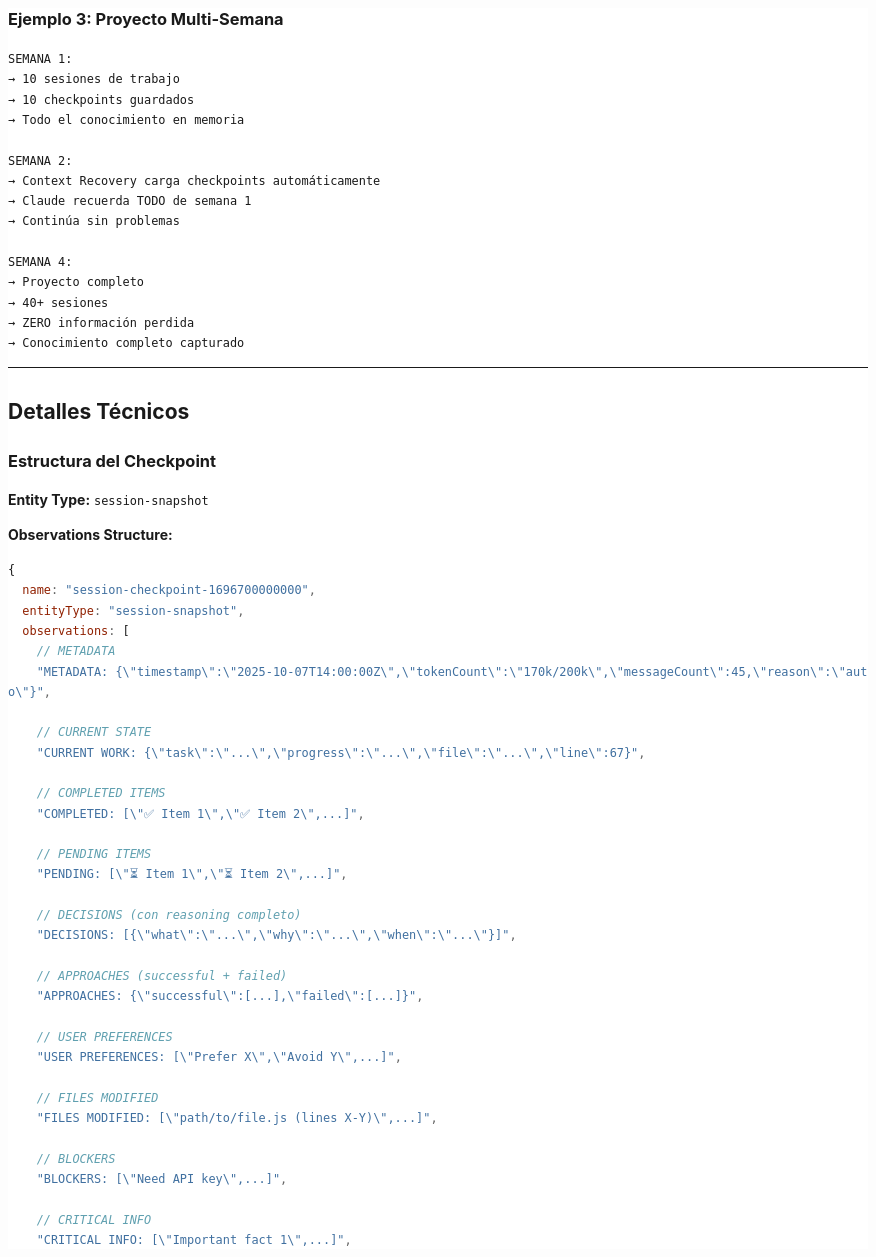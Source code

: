 ### Ejemplo 3: Proyecto Multi-Semana

```
SEMANA 1:
→ 10 sesiones de trabajo
→ 10 checkpoints guardados
→ Todo el conocimiento en memoria

SEMANA 2:
→ Context Recovery carga checkpoints automáticamente
→ Claude recuerda TODO de semana 1
→ Continúa sin problemas

SEMANA 4:
→ Proyecto completo
→ 40+ sesiones
→ ZERO información perdida
→ Conocimiento completo capturado
```

---

## Detalles Técnicos

### Estructura del Checkpoint

**Entity Type:** `session-snapshot`

**Observations Structure:**

```javascript
{
  name: "session-checkpoint-1696700000000",
  entityType: "session-snapshot",
  observations: [
    // METADATA
    "METADATA: {\"timestamp\":\"2025-10-07T14:00:00Z\",\"tokenCount\":\"170k/200k\",\"messageCount\":45,\"reason\":\"auto\"}",

    // CURRENT STATE
    "CURRENT WORK: {\"task\":\"...\",\"progress\":\"...\",\"file\":\"...\",\"line\":67}",

    // COMPLETED ITEMS
    "COMPLETED: [\"✅ Item 1\",\"✅ Item 2\",...]",

    // PENDING ITEMS
    "PENDING: [\"⏳ Item 1\",\"⏳ Item 2\",...]",

    // DECISIONS (con reasoning completo)
    "DECISIONS: [{\"what\":\"...\",\"why\":\"...\",\"when\":\"...\"}]",

    // APPROACHES (successful + failed)
    "APPROACHES: {\"successful\":[...],\"failed\":[...]}",

    // USER PREFERENCES
    "USER PREFERENCES: [\"Prefer X\",\"Avoid Y\",...]",

    // FILES MODIFIED
    "FILES MODIFIED: [\"path/to/file.js (lines X-Y)\",...]",

    // BLOCKERS
    "BLOCKERS: [\"Need API key\",...]",

    // CRITICAL INFO
    "CRITICAL INFO: [\"Important fact 1\",...]",
```